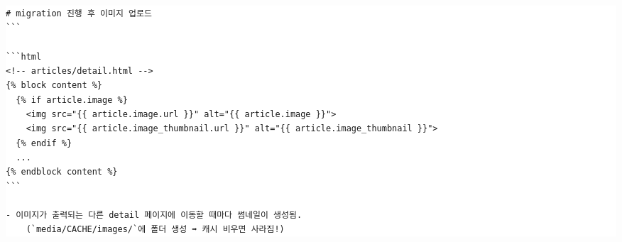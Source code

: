     # migration 진행 후 이미지 업로드
    ```

    ```html
    <!-- articles/detail.html -->
    {% block content %}
      {% if article.image %}
        <img src="{{ article.image.url }}" alt="{{ article.image }}">
        <img src="{{ article.image_thumbnail.url }}" alt="{{ article.image_thumbnail }}">
      {% endif %}
      ...
    {% endblock content %}
    ```
    
    - 이미지가 출력되는 다른 detail 페이지에 이동할 때마다 썸네일이 생성됨.
        (`media/CACHE/images/`에 폴더 생성 ➡️ 캐시 비우면 사라짐!)